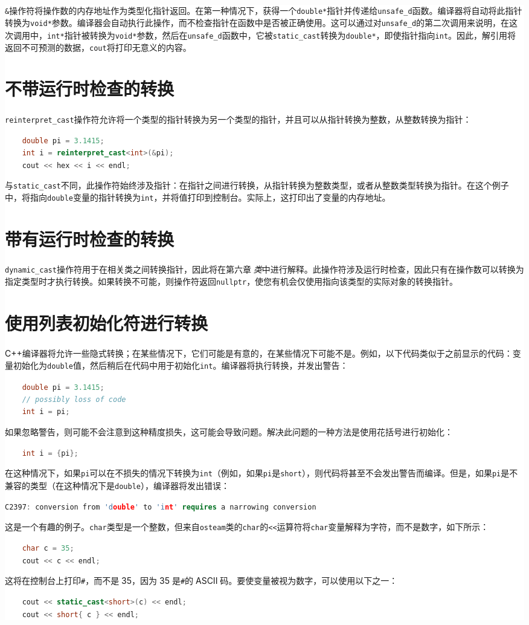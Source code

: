 `&`操作符将操作数的内存地址作为类型化指针返回。在第一种情况下，获得一个`double*`指针并传递给`unsafe_d`函数。编译器将自动将此指针转换为`void*`参数。编译器会自动执行此操作，而不检查指针在函数中是否被正确使用。这可以通过对`unsafe_d`的第二次调用来说明，在这次调用中，`int*`指针被转换为`void*`参数，然后在`unsafe_d`函数中，它被`static_cast`转换为`double*`，即使指针指向`int`。因此，解引用将返回不可预测的数据，`cout`将打印无意义的内容。

# 不带运行时检查的转换

`reinterpret_cast`操作符允许将一个类型的指针转换为另一个类型的指针，并且可以从指针转换为整数，从整数转换为指针：

```cpp
    double pi = 3.1415; 
    int i = reinterpret_cast<int>(&pi); 
    cout << hex << i << endl;
```

与`static_cast`不同，此操作符始终涉及指针：在指针之间进行转换，从指针转换为整数类型，或者从整数类型转换为指针。在这个例子中，将指向`double`变量的指针转换为`int`，并将值打印到控制台。实际上，这打印出了变量的内存地址。

# 带有运行时检查的转换

`dynamic_cast`操作符用于在相关类之间转换指针，因此将在第六章 *类*中进行解释。此操作符涉及运行时检查，因此只有在操作数可以转换为指定类型时才执行转换。如果转换不可能，则操作符返回`nullptr`，使您有机会仅使用指向该类型的实际对象的转换指针。

# 使用列表初始化符进行转换

C++编译器将允许一些隐式转换；在某些情况下，它们可能是有意的，在某些情况下可能不是。例如，以下代码类似于之前显示的代码：变量初始化为`double`值，然后稍后在代码中用于初始化`int`。编译器将执行转换，并发出警告：

```cpp
    double pi = 3.1415; 
    // possibly loss of code 
    int i = pi;
```

如果忽略警告，则可能不会注意到这种精度损失，这可能会导致问题。解决此问题的一种方法是使用花括号进行初始化：

```cpp
    int i = {pi};
```

在这种情况下，如果`pi`可以在不损失的情况下转换为`int`（例如，如果`pi`是`short`），则代码将甚至不会发出警告而编译。但是，如果`pi`是不兼容的类型（在这种情况下是`double`），编译器将发出错误：

```cpp
C2397: conversion from 'double' to 'int' requires a narrowing conversion
```

这是一个有趣的例子。`char`类型是一个整数，但来自`osteam`类的`char`的`<<`运算符将`char`变量解释为字符，而不是数字，如下所示：

```cpp
    char c = 35; 
    cout << c << endl;
```

这将在控制台上打印`#`，而不是 35，因为 35 是`#`的 ASCII 码。要使变量被视为数字，可以使用以下之一：

```cpp
    cout << static_cast<short>(c) << endl; 
    cout << short{ c } << endl;
```
